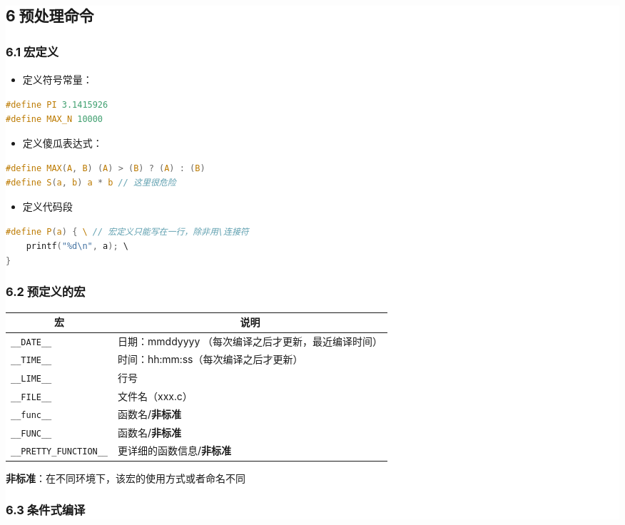   




## 6 预处理命令

### 6.1 宏定义

* 定义符号常量：

```c
#define PI 3.1415926
#define MAX_N 10000
```



* 定义傻瓜表达式：

```c
#define MAX(A, B) (A) > (B) ? (A) : (B)
#define S(a, b) a * b // 这里很危险
```



* 定义代码段

```c
#define P(a) { \ // 宏定义只能写在一行，除非用\连接符
	printf("%d\n", a); \
}
```

  

### 6.2 预定义的宏

| 宏                    | 说明                                                |
| --------------------- | --------------------------------------------------- |
| `__DATE__`            | 日期：mmddyyyy （每次编译之后才更新，最近编译时间） |
| `__TIME__`            | 时间：hh:mm:ss（每次编译之后才更新）                |
| `__LIME__`            | 行号                                                |
| `__FILE__`            | 文件名（xxx.c）                                     |
| `__func__`            | 函数名/**非标准**                                   |
| `__FUNC__`            | 函数名/**非标准**                                   |
| `__PRETTY_FUNCTION__` | 更详细的函数信息/**非标准**                         |

**非标准**：在不同环境下，该宏的使用方式或者命名不同



### 6.3 条件式编译
